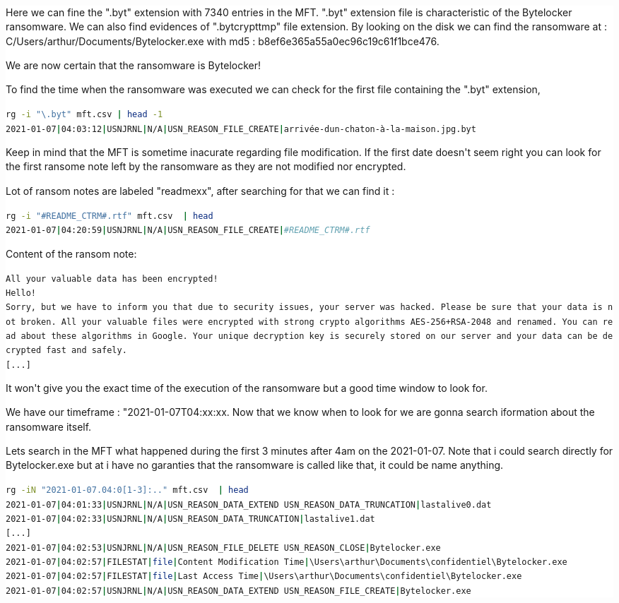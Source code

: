 Here we can fine the ".byt" extension with 7340 entries in the MFT. ".byt" extension file is characteristic of the Bytelocker ransomware. We can also find evidences of ".bytcrypttmp" file extension. 
By looking on the disk we can find the ransomware at : C/Users/arthur/Documents/Bytelocker.exe with md5 : b8ef6e365a55a0ec96c19c61f1bce476.

We are now certain that the ransomware is Bytelocker!

To find the time when the ransomware was executed we can check for the first file containing the ".byt" extension, 


```bash
rg -i "\.byt" mft.csv | head -1
2021-01-07|04:03:12|USNJRNL|N/A|USN_REASON_FILE_CREATE|arrivée-dun-chaton-à-la-maison.jpg.byt
```

Keep in mind that the MFT is sometime inacurate regarding file modification. If the first date doesn't seem right you can look for the first ransome note left by the ransomware as they are not modified nor encrypted. 

Lot of ransom notes are labeled "readmexx", after searching for that we can find it :
```bash
rg -i "#README_CTRM#.rtf" mft.csv  | head
2021-01-07|04:20:59|USNJRNL|N/A|USN_REASON_FILE_CREATE|#README_CTRM#.rtf
```

Content of the ransom note:

```crtf
Аll yоur vаluаblе dаtа hаs bееn еnсryptеd! 
Hеllо!
Sоrry, but wе hаvе tо infоrm yоu thаt duе tо sесurity issuеs, yоur sеrvеr wаs hасkеd. Plеаsе bе surе thаt yоur dаtа is nоt brоkеn. All yоur vаluаblе filеs wеrе еnсryptеd with strоng сryptо аlgоrithms AES-256+RSA-2048 аnd rеnаmеd. Yоu саn rеаd аbоut thеsе аlgоrithms in Gооglе. Yоur uniquе dесryptiоn kеy is sесurеly stоrеd оn оur sеrvеr аnd yоur dаtа саn bе dесryptеd fаst аnd sаfеly.
[...]
```

It won't give you the exact time of the execution of the ransomware but a good time window to look for.

We have our timeframe : "2021-01-07T04:xx:xx. Now that we know when to look for we are gonna search iformation about the ransomware itself.

Lets search in the MFT what happened during the first 3 minutes after 4am on the 2021-01-07. Note that i could search directly for Bytelocker.exe but at i have no garanties that the ransomware is called like that, it could be name anything.


```bash
rg -iN "2021-01-07.04:0[1-3]:.." mft.csv  | head
2021-01-07|04:01:33|USNJRNL|N/A|USN_REASON_DATA_EXTEND USN_REASON_DATA_TRUNCATION|lastalive0.dat
2021-01-07|04:02:33|USNJRNL|N/A|USN_REASON_DATA_TRUNCATION|lastalive1.dat
[...]
2021-01-07|04:02:53|USNJRNL|N/A|USN_REASON_FILE_DELETE USN_REASON_CLOSE|Bytelocker.exe
2021-01-07|04:02:57|FILESTAT|file|Content Modification Time|\Users\arthur\Documents\confidentiel\Bytelocker.exe
2021-01-07|04:02:57|FILESTAT|file|Last Access Time|\Users\arthur\Documents\confidentiel\Bytelocker.exe
2021-01-07|04:02:57|USNJRNL|N/A|USN_REASON_DATA_EXTEND USN_REASON_FILE_CREATE|Bytelocker.exe
```
